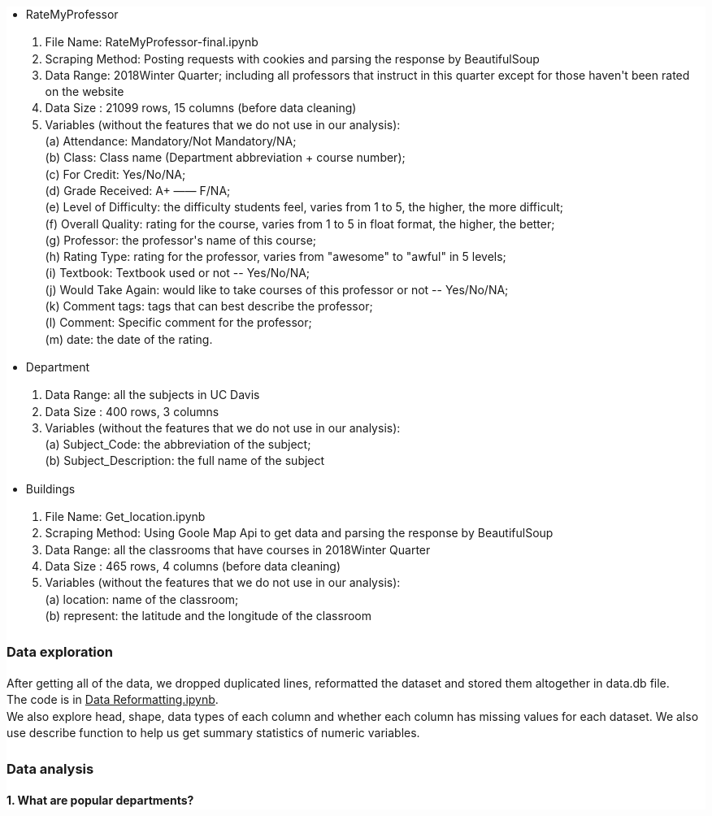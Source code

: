  - RateMyProfessor     
   1. File Name: RateMyProfessor-final.ipynb
   2. Scraping Method: Posting requests with cookies and parsing the response by BeautifulSoup   
   3. Data Range: 2018Winter Quarter; including all professors that instruct in this quarter except for those haven't been rated on the website
   4. Data Size : 21099 rows, 15 columns (before data cleaning)
   5. Variables (without the features that we do not use in our analysis):  
   (a) Attendance: Mandatory/Not Mandatory/NA;  
     (b) Class: Class name (Department abbreviation + course number);  
     (c) For Credit: Yes/No/NA;  
     (d) Grade Received: A+ —— F/NA;  
     (e) Level of Difficulty: the difficulty students feel, varies from 1 to 5, the higher, the more difficult;  
     (f) Overall Quality: rating for the course, varies from 1 to 5 in float format, the higher, the better;  
     (g) Professor: the professor's name of this course;  
     (h) Rating Type: rating for the professor, varies from "awesome" to "awful" in 5 levels;  
     (i) Textbook: Textbook used or not -- Yes/No/NA;  
     (j) Would Take Again: would like to take courses of this professor or not -- Yes/No/NA;  
     (k) Comment tags: tags that can best describe the professor;  
     (l) Comment: Specific comment for the professor;  
     (m) date: the date of the rating.
 
 - Department   
    1. Data Range: all the subjects in UC Davis  
    2. Data Size : 400 rows, 3 columns
    3. Variables (without the features that we do not use in our analysis):   
    (a) Subject_Code: the abbreviation of the subject;  
    (b) Subject_Description: the full name of the subject
 
 - Buildings
    1. File Name:  Get_location.ipynb
    2. Scraping Method: Using Goole Map Api to get data and parsing the response by BeautifulSoup   
    3. Data Range: all the classrooms that have courses in 2018Winter Quarter   
    4. Data Size : 465 rows, 4 columns (before data cleaning)
    5. Variables (without the features that we do not use in our analysis):   
    (a) location: name of the classroom;  
    (b) represent: the latitude and the longitude of the classroom

### Data exploration  

After getting all of the data, we dropped duplicated lines, reformatted the dataset and stored them altogether in data.db file.  
The code is in [Data Reformatting.ipynb](https://github.com/UCDSTA141B/sta141b-proj--lu-peng-bian-du/blob/master/Data%20Reformatting.ipynb).  
We also explore head, shape, data types of each column and whether each column has missing values for each dataset. We also use describe function to help us get summary statistics of numeric variables.

### Data analysis

**1. What are popular departments?**  
